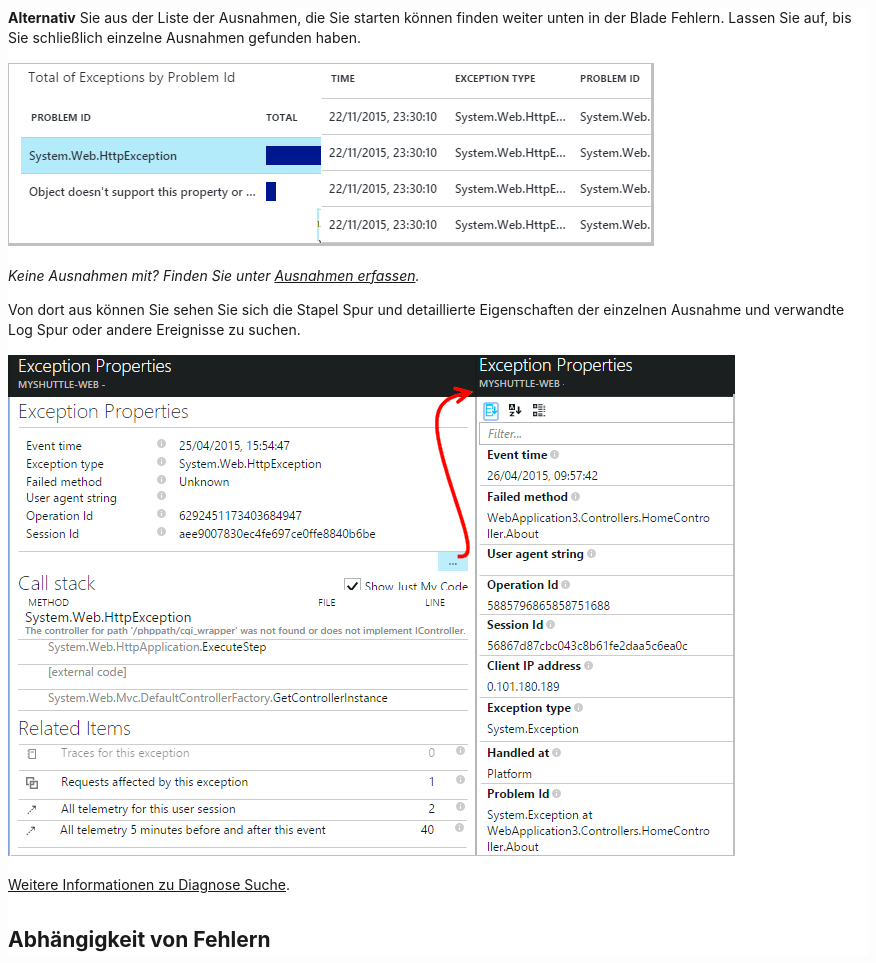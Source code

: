 
**Alternativ** Sie aus der Liste der Ausnahmen, die Sie starten können finden weiter unten in der Blade Fehlern. Lassen Sie auf, bis Sie schließlich einzelne Ausnahmen gefunden haben.


![Drillthrough-](./media/app-insights-asp-net-exceptions/040-exception-drill.png)

*Keine Ausnahmen mit? Finden Sie unter [Ausnahmen erfassen](#exceptions).*

Von dort aus können Sie sehen Sie sich die Stapel Spur und detaillierte Eigenschaften der einzelnen Ausnahme und verwandte Log Spur oder andere Ereignisse zu suchen.


![Drillthrough-](./media/app-insights-asp-net-exceptions/050-exception-properties.png)

[Weitere Informationen zu Diagnose Suche][diagnostic].



## <a name="dependency-failures"></a>Abhängigkeit von Fehlern


[api]: app-insights-api-custom-events-metrics.md
[client]: app-insights-javascript.md
[diagnostic]: app-insights-diagnostic-search.md
[greenbrown]: app-insights-asp-net.md
[netlogs]: app-insights-asp-net-trace-logs.md
[redfield]: app-insights-monitor-performance-live-website-now.md
[start]: app-insights-overview.md